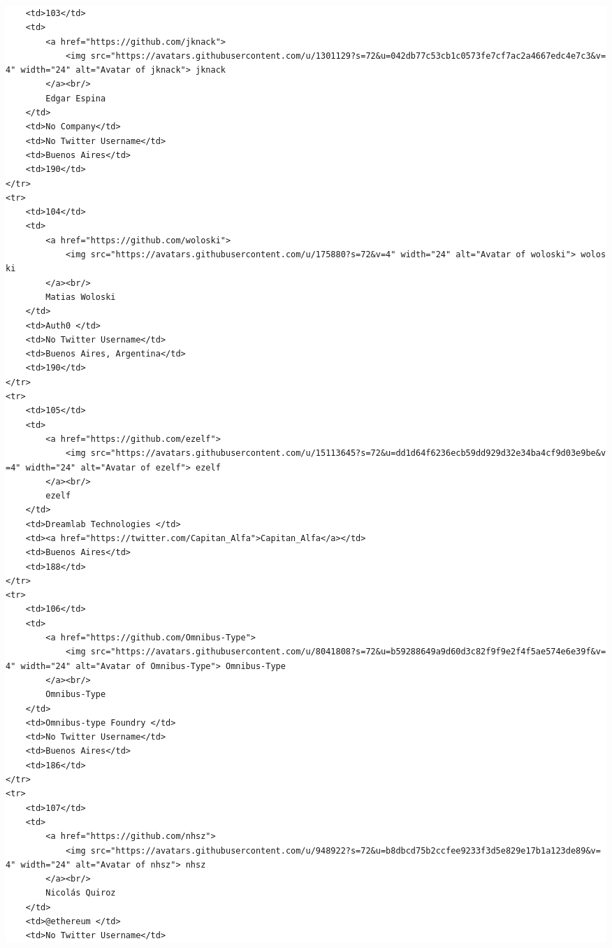 		<td>103</td>
		<td>
			<a href="https://github.com/jknack">
				<img src="https://avatars.githubusercontent.com/u/1301129?s=72&u=042db77c53cb1c0573fe7cf7ac2a4667edc4e7c3&v=4" width="24" alt="Avatar of jknack"> jknack
			</a><br/>
			Edgar Espina
		</td>
		<td>No Company</td>
		<td>No Twitter Username</td>
		<td>Buenos Aires</td>
		<td>190</td>
	</tr>
	<tr>
		<td>104</td>
		<td>
			<a href="https://github.com/woloski">
				<img src="https://avatars.githubusercontent.com/u/175880?s=72&v=4" width="24" alt="Avatar of woloski"> woloski
			</a><br/>
			Matias Woloski
		</td>
		<td>Auth0 </td>
		<td>No Twitter Username</td>
		<td>Buenos Aires, Argentina</td>
		<td>190</td>
	</tr>
	<tr>
		<td>105</td>
		<td>
			<a href="https://github.com/ezelf">
				<img src="https://avatars.githubusercontent.com/u/15113645?s=72&u=dd1d64f6236ecb59dd929d32e34ba4cf9d03e9be&v=4" width="24" alt="Avatar of ezelf"> ezelf
			</a><br/>
			ezelf
		</td>
		<td>Dreamlab Technologies </td>
		<td><a href="https://twitter.com/Capitan_Alfa">Capitan_Alfa</a></td>
		<td>Buenos Aires</td>
		<td>188</td>
	</tr>
	<tr>
		<td>106</td>
		<td>
			<a href="https://github.com/Omnibus-Type">
				<img src="https://avatars.githubusercontent.com/u/8041808?s=72&u=b59288649a9d60d3c82f9f9e2f4f5ae574e6e39f&v=4" width="24" alt="Avatar of Omnibus-Type"> Omnibus-Type
			</a><br/>
			Omnibus-Type
		</td>
		<td>Omnibus-type Foundry </td>
		<td>No Twitter Username</td>
		<td>Buenos Aires</td>
		<td>186</td>
	</tr>
	<tr>
		<td>107</td>
		<td>
			<a href="https://github.com/nhsz">
				<img src="https://avatars.githubusercontent.com/u/948922?s=72&u=b8dbcd75b2ccfee9233f3d5e829e17b1a123de89&v=4" width="24" alt="Avatar of nhsz"> nhsz
			</a><br/>
			Nicolás Quiroz
		</td>
		<td>@ethereum </td>
		<td>No Twitter Username</td>